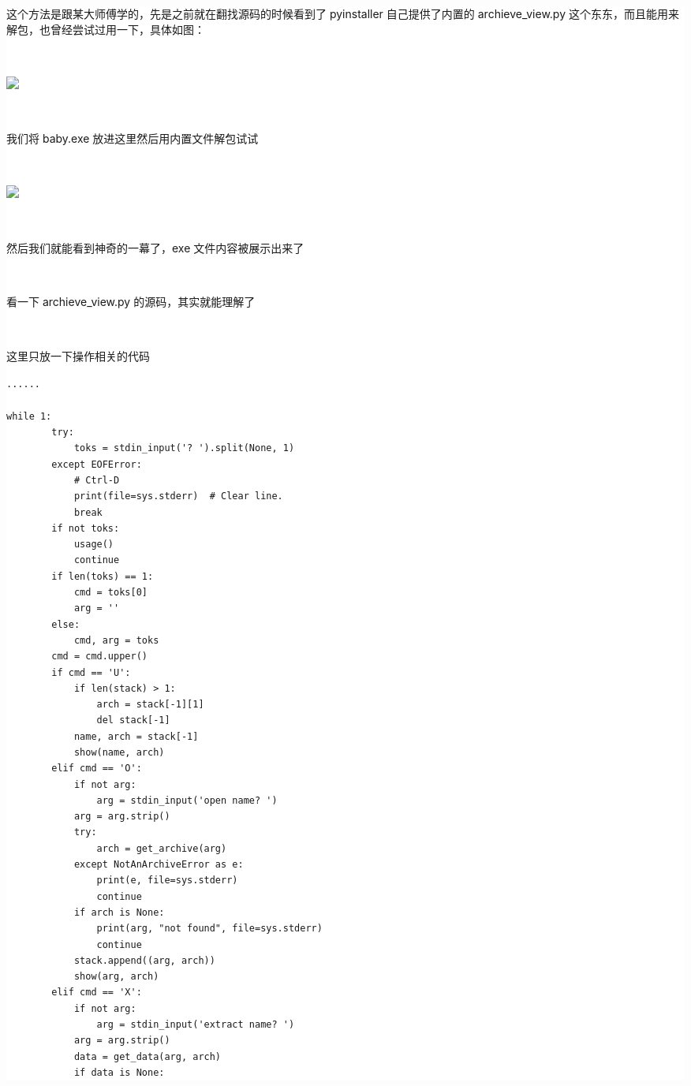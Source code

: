 这个方法是跟某大师傅学的，先是之前就在翻找源码的时候看到了 pyinstaller 自己提供了内置的 archieve_view.py 这个东东，而且能用来解包，也曾经尝试过用一下，具体如图：

 

![](https://bbs.pediy.com/upload/attach/202201/927366_C7Y689BHDBA3NZ3.png)

 

我们将 baby.exe 放进这里然后用内置文件解包试试

 

![](https://bbs.pediy.com/upload/attach/202201/927366_XP86EXYYS74RDYP.png)

 

然后我们就能看到神奇的一幕了，exe 文件内容被展示出来了

 

看一下 archieve_view.py 的源码，其实就能理解了

 

这里只放一下操作相关的代码

```
......
 
while 1:
        try:
            toks = stdin_input('? ').split(None, 1)
        except EOFError:
            # Ctrl-D
            print(file=sys.stderr)  # Clear line.
            break
        if not toks:
            usage()
            continue
        if len(toks) == 1:
            cmd = toks[0]
            arg = ''
        else:
            cmd, arg = toks
        cmd = cmd.upper()
        if cmd == 'U':
            if len(stack) > 1:
                arch = stack[-1][1]
                del stack[-1]
            name, arch = stack[-1]
            show(name, arch)
        elif cmd == 'O':
            if not arg:
                arg = stdin_input('open name? ')
            arg = arg.strip()
            try:
                arch = get_archive(arg)
            except NotAnArchiveError as e:
                print(e, file=sys.stderr)
                continue
            if arch is None:
                print(arg, "not found", file=sys.stderr)
                continue
            stack.append((arg, arch))
            show(arg, arch)
        elif cmd == 'X':
            if not arg:
                arg = stdin_input('extract name? ')
            arg = arg.strip()
            data = get_data(arg, arch)
            if data is None:
```